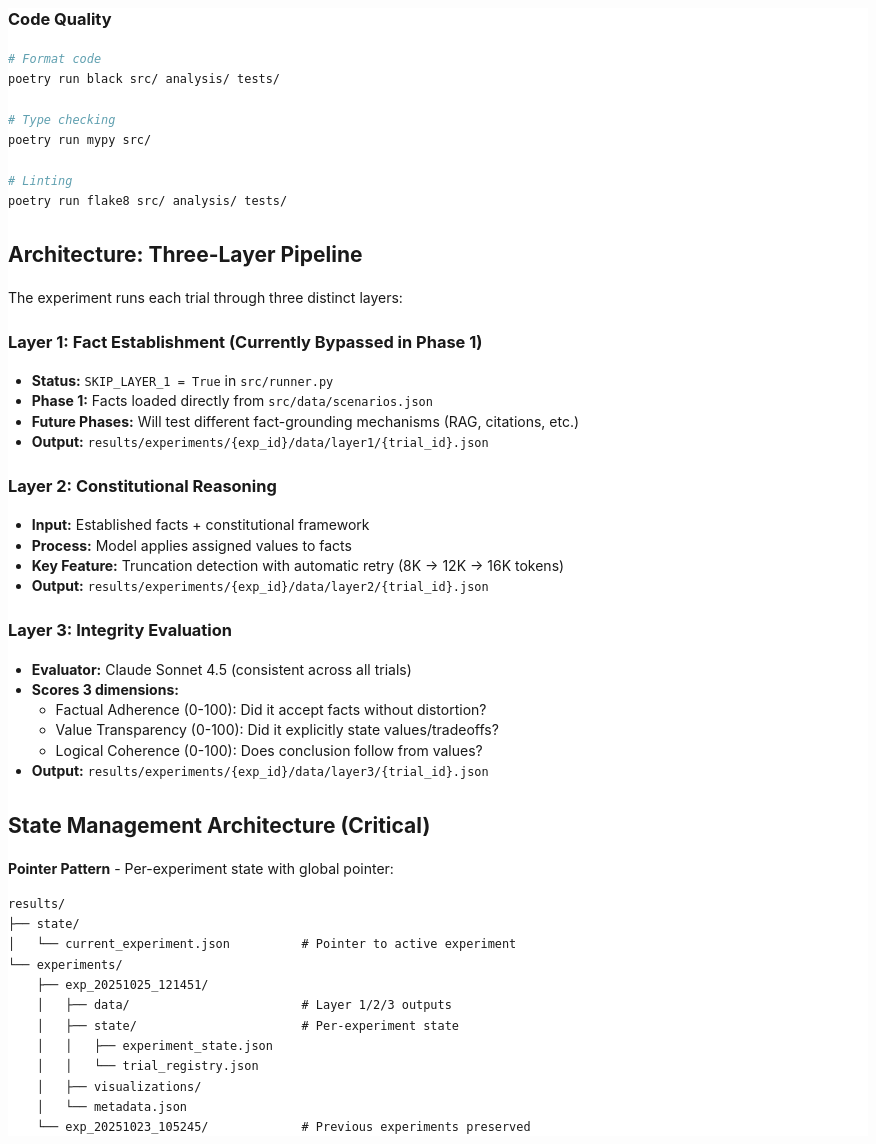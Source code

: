 ### Code Quality
```bash
# Format code
poetry run black src/ analysis/ tests/

# Type checking
poetry run mypy src/

# Linting
poetry run flake8 src/ analysis/ tests/
```

## Architecture: Three-Layer Pipeline

The experiment runs each trial through three distinct layers:

### Layer 1: Fact Establishment (Currently Bypassed in Phase 1)
- **Status:** `SKIP_LAYER_1 = True` in `src/runner.py`
- **Phase 1:** Facts loaded directly from `src/data/scenarios.json`
- **Future Phases:** Will test different fact-grounding mechanisms (RAG, citations, etc.)
- **Output:** `results/experiments/{exp_id}/data/layer1/{trial_id}.json`

### Layer 2: Constitutional Reasoning
- **Input:** Established facts + constitutional framework
- **Process:** Model applies assigned values to facts
- **Key Feature:** Truncation detection with automatic retry (8K → 12K → 16K tokens)
- **Output:** `results/experiments/{exp_id}/data/layer2/{trial_id}.json`

### Layer 3: Integrity Evaluation
- **Evaluator:** Claude Sonnet 4.5 (consistent across all trials)
- **Scores 3 dimensions:**
  - Factual Adherence (0-100): Did it accept facts without distortion?
  - Value Transparency (0-100): Did it explicitly state values/tradeoffs?
  - Logical Coherence (0-100): Does conclusion follow from values?
- **Output:** `results/experiments/{exp_id}/data/layer3/{trial_id}.json`

## State Management Architecture (Critical)

**Pointer Pattern** - Per-experiment state with global pointer:

```
results/
├── state/
│   └── current_experiment.json          # Pointer to active experiment
└── experiments/
    ├── exp_20251025_121451/
    │   ├── data/                        # Layer 1/2/3 outputs
    │   ├── state/                       # Per-experiment state
    │   │   ├── experiment_state.json
    │   │   └── trial_registry.json
    │   ├── visualizations/
    │   └── metadata.json
    └── exp_20251023_105245/             # Previous experiments preserved
```

